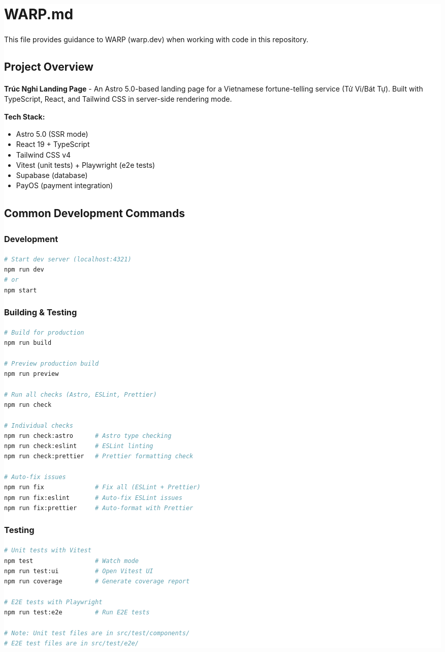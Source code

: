 # WARP.md

This file provides guidance to WARP (warp.dev) when working with code in this repository.

## Project Overview

**Trúc Nghi Landing Page** - An Astro 5.0-based landing page for a Vietnamese fortune-telling service (Tử Vi/Bát Tự). Built with TypeScript, React, and Tailwind CSS in server-side rendering mode.

**Tech Stack:**
- Astro 5.0 (SSR mode)
- React 19 + TypeScript
- Tailwind CSS v4
- Vitest (unit tests) + Playwright (e2e tests)
- Supabase (database)
- PayOS (payment integration)

## Common Development Commands

### Development
```bash
# Start dev server (localhost:4321)
npm run dev
# or
npm start
```

### Building & Testing
```bash
# Build for production
npm run build

# Preview production build
npm run preview

# Run all checks (Astro, ESLint, Prettier)
npm run check

# Individual checks
npm run check:astro      # Astro type checking
npm run check:eslint     # ESLint linting
npm run check:prettier   # Prettier formatting check

# Auto-fix issues
npm run fix              # Fix all (ESLint + Prettier)
npm run fix:eslint       # Auto-fix ESLint issues
npm run fix:prettier     # Auto-format with Prettier
```

### Testing
```bash
# Unit tests with Vitest
npm test                 # Watch mode
npm run test:ui          # Open Vitest UI
npm run coverage         # Generate coverage report

# E2E tests with Playwright
npm run test:e2e         # Run E2E tests

# Note: Unit test files are in src/test/components/
# E2E test files are in src/test/e2e/
```
